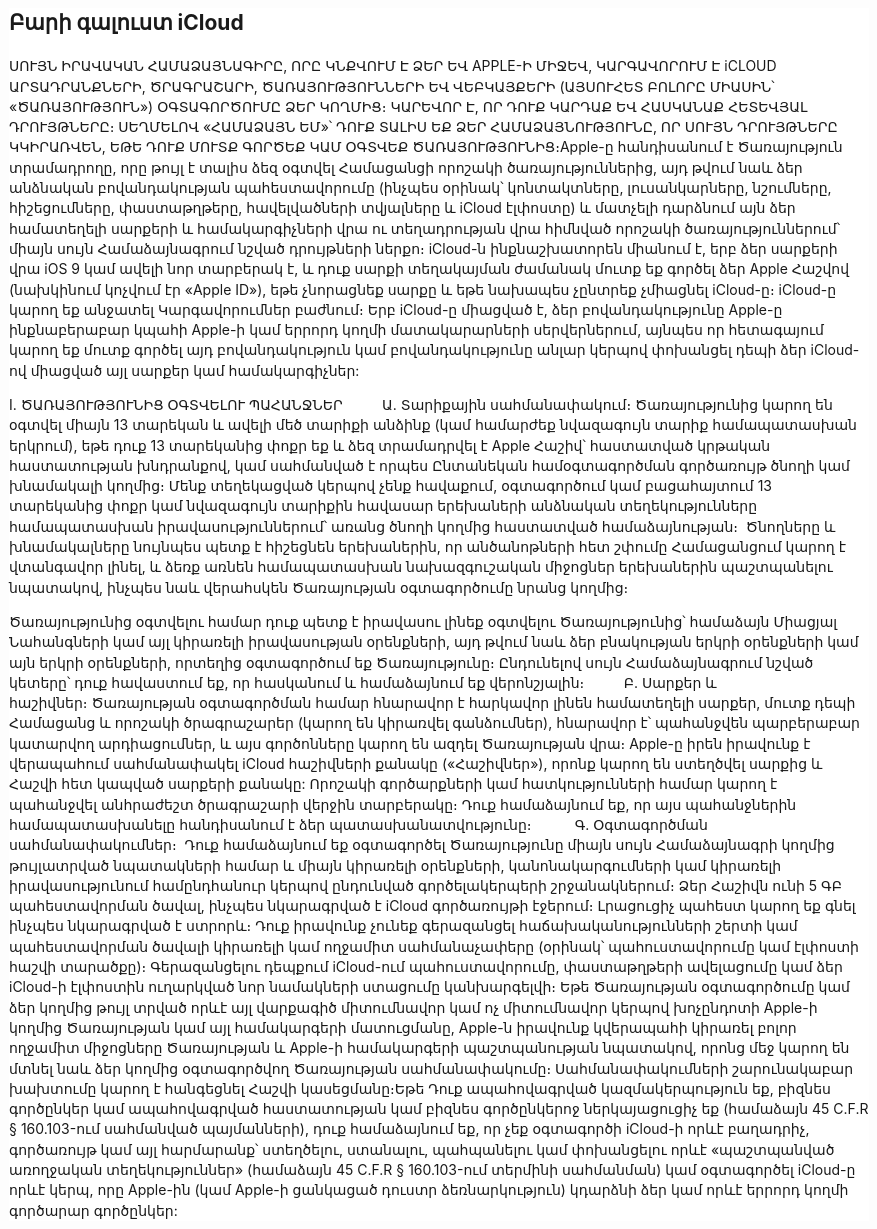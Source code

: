 

Բարի գալուստ iCloud
-------------------

ՍՈՒՅՆ ԻՐԱՎԱԿԱՆ ՀԱՄԱՁԱՅՆԱԳԻՐԸ, ՈՐԸ ԿՆՔՎՈՒՄ Է ՁԵՐ ԵՎ APPLE\-Ի ՄԻՋԵՎ, ԿԱՐԳԱՎՈՐՈՒՄ Է iCLOUD ԱՐՏԱԴՐԱՆՔՆԵՐԻ, ԾՐԱԳՐԱՇԱՐԻ, ԾԱՌԱՅՈՒԹՅՈՒՆՆԵՐԻ ԵՎ ՎԵԲԿԱՅՔԵՐԻ (ԱՅՍՈՒՀԵՏ ԲՈԼՈՐԸ ՄԻԱՍԻՆ՝ «ԾԱՌԱՅՈՒԹՅՈՒՆ») ՕԳՏԱԳՈՐԾՈՒՄԸ ՁԵՐ ԿՈՂՄԻՑ։ ԿԱՐԵՎՈՐ Է, ՈՐ ԴՈՒՔ ԿԱՐԴԱՔ ԵՎ ՀԱՍԿԱՆԱՔ ՀԵՏԵՎՅԱԼ ԴՐՈՒՅԹՆԵՐԸ։ ՍԵՂՄԵԼՈՎ «ՀԱՄԱՁԱՅՆ ԵՄ»՝ ԴՈՒՔ ՏԱԼԻՍ ԵՔ ՁԵՐ ՀԱՄԱՁԱՅՆՈՒԹՅՈՒՆԸ, ՈՐ ՍՈՒՅՆ ԴՐՈՒՅԹՆԵՐԸ ԿԿԻՐԱՌՎԵՆ, ԵԹԵ ԴՈՒՔ ՄՈՒՏՔ ԳՈՐԾԵՔ ԿԱՄ ՕԳՏՎԵՔ ԾԱՌԱՅՈՒԹՅՈՒՆԻՑ։Apple\-ը հանդիսանում է Ծառայություն տրամադրողը, որը թույլ է տալիս ձեզ օգտվել Համացանցի որոշակի ծառայություններից, այդ թվում նաև ձեր անձնական բովանդակության պահեստավորումը (ինչպես օրինակ՝ կոնտակտները, լուսանկարները, նշումները, հիշեցումները, փաստաթղթերը, հավելվածների տվյալները և iCloud էլփոստը) և մատչելի դարձնում այն ձեր համատեղելի սարքերի և համակարգիչների վրա ու տեղադրության վրա հիմնված որոշակի ծառայություններում՝ միայն սույն Համաձայնագրում նշված դրույթների ներքո։ iCloud\-ն ինքնաշխատորեն միանում է, երբ ձեր սարքերի վրա iOS 9 կամ ավելի նոր տարբերակ է, և դուք սարքի տեղակայման ժամանակ մուտք եք գործել ձեր Apple Հաշվով (նախկինում կոչվում էր «Apple ID»), եթե չնորացնեք սարքը և եթե նախապես չընտրեք չմիացնել iCloud\-ը։ iCloud\-ը կարող եք անջատել Կարգավորումներ բաժնում։ Երբ iCloud\-ը միացված է, ձեր բովանդակությունը Apple\-ը ինքնաբերաբար կպահի Apple\-ի կամ երրորդ կողմի մատակարարների սերվերներում, այնպես որ հետագայում կարող եք մուտք գործել այդ բովանդակություն կամ բովանդակությունը անլար կերպով փոխանցել դեպի ձեր iCloud\-ով միացված այլ սարքեր կամ համակարգիչներ: 

I. ԾԱՌԱՅՈՒԹՅՈՒՆԻՑ ՕԳՏՎԵԼՈՒ ՊԱՀԱՆՋՆԵՐ          Ա. Տարիքային սահմանափակում։ Ծառայությունից կարող են օգտվել միայն 13 տարեկան և ավելի մեծ տարիքի անձինք (կամ համարժեք նվազագույն տարիք համապատասխան երկրում), եթե դուք 13 տարեկանից փոքր եք և ձեզ տրամադրվել է Apple Հաշիվ՝ հաստատված կրթական հաստատության խնդրանքով, կամ սահմանված է որպես Ընտանեկան համօգտագործման գործառույթ ծնողի կամ խնամակալի կողմից։ Մենք տեղեկացված կերպով չենք հավաքում, օգտագործում կամ բացահայտում 13 տարեկանից փոքր կամ նվազագույն տարիքին հավասար երեխաների անձնական տեղեկությունները համապատասխան իրավասություններում՝ առանց ծնողի կողմից հաստատված համաձայնության։  Ծնողները և խնամակալները նույնպես պետք է հիշեցնեն երեխաներին, որ անծանոթների հետ շփումը Համացանցում կարող է վտանգավոր լինել, և ձեռք առնեն համապատասխան նախազգուշական միջոցներ երեխաներին պաշտպանելու նպատակով, ինչպես նաև վերահսկեն Ծառայության օգտագործումը նրանց կողմից։

Ծառայությունից օգտվելու համար դուք պետք է իրավասու լինեք օգտվելու Ծառայությունից՝ համաձայն Միացյալ Նահանգների կամ այլ կիրառելի իրավասության օրենքների, այդ թվում նաև ձեր բնակության երկրի օրենքների կամ այն երկրի օրենքների, որտեղից օգտագործում եք Ծառայությունը։ Ընդունելով սույն Համաձայնագրում նշված կետերը՝ դուք հավաստում եք, որ հասկանում և համաձայնում եք վերոնշյալին։          Բ. Սարքեր և հաշիվներ։ Ծառայության օգտագործման համար հնարավոր է հարկավոր լինեն համատեղելի սարքեր, մուտք դեպի Համացանց և որոշակի ծրագրաշարեր (կարող են կիրառվել գանձումներ), հնարավոր է՝ պահանջվեն պարբերաբար կատարվող արդիացումներ, և այս գործոնները կարող են ազդել Ծառայության վրա։ Apple\-ը իրեն իրավունք է վերապահում սահմանափակել iCloud հաշիվների քանակը («Հաշիվներ»), որոնք կարող են ստեղծվել սարքից և Հաշվի հետ կապված սարքերի քանակը: Որոշակի գործարքների կամ հատկությունների համար կարող է պահանջվել անհրաժեշտ ծրագրաշարի վերջին տարբերակը։ Դուք համաձայնում եք, որ այս պահանջներին համապատասխանելը հանդիսանում է ձեր պատասխանատվությունը։           Գ. Օգտագործման սահմանափակումներ։  Դուք համաձայնում եք օգտագործել Ծառայությունը միայն սույն Համաձայնագրի կողմից թույլատրված նպատակների համար և միայն կիրառելի օրենքների, կանոնակարգումների կամ կիրառելի իրավասությունում համընդհանուր կերպով ընդունված գործելակերպերի շրջանակներում։ Ձեր Հաշիվն ունի 5 ԳԲ պահեստավորման ծավալ, ինչպես նկարագրված է iCloud գործառույթի էջերում։ Լրացուցիչ պահեստ կարող եք գնել ինչպես նկարագրված է ստրորև։ Դուք իրավունք չունեք գերազանցել հաճախականությունների շերտի կամ պահեստավորման ծավալի կիրառելի կամ ողջամիտ սահմանաչափերը (օրինակ՝ պահուստավորումը կամ էլփոստի հաշվի տարածքը)։ Գերազանցելու դեպքում iCloud\-ում պահուստավորումը, փաստաթղթերի ավելացումը կամ ձեր iCloud\-ի էլփոստին ուղարկված նոր նամակների ստացումը կանխարգելվի։ Եթե Ծառայության օգտագործումը կամ ձեր կողմից թույլ տրված որևէ այլ վարքագիծ միտումնավոր կամ ոչ միտումնավոր կերպով խոչընդոտի Apple\-ի կողմից Ծառայության կամ այլ համակարգերի մատուցմանը, Apple\-ն իրավունք կվերապահի կիրառել բոլոր ողջամիտ միջոցները Ծառայության և Apple\-ի համակարգերի պաշտպանության նպատակով, որոնց մեջ կարող են մտնել նաև ձեր կողմից օգտագործվող Ծառայության սահմանափակումը։ Սահմանափակումների շարունակաբար խախտումը կարող է հանգեցնել Հաշվի կասեցմանը։Եթե Դուք ապահովագրված կազմակերպություն եք, բիզնես գործընկեր կամ ապահովագրված հաստատության կամ բիզնես գործընկերոջ ներկայացուցիչ եք (համաձայն 45 C.F.R § 160\.103\-ում սահմանված պայմանների), դուք համաձայնում եք, որ չեք օգտագործի iCloud\-ի որևէ բաղադրիչ, գործառույթ կամ այլ հարմարանք՝ ստեղծելու, ստանալու, պահպանելու կամ փոխանցելու որևէ «պաշտպանված առողջական տեղեկություններ» (համաձայն 45 C.F.R § 160\.103\-ում տերմինի սահմանման) կամ օգտագործել iCloud\-ը որևէ կերպ, որը Apple\-ին (կամ Apple\-ի ցանկացած դուստր ձեռնարկություն) կդարձնի ձեր կամ որևէ երրորդ կողմի գործարար գործընկեր:
